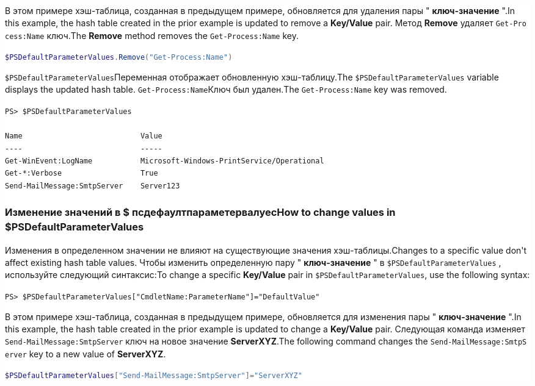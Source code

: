 <span data-ttu-id="63323-186">В этом примере хэш-таблица, созданная в предыдущем примере, обновляется для удаления пары " **ключ-значение** ".</span><span class="sxs-lookup"><span data-stu-id="63323-186">In this example, the hash table created in the prior example is updated to remove a **Key/Value** pair.</span></span> <span data-ttu-id="63323-187">Метод **Remove** удаляет `Get-Process:Name` ключ.</span><span class="sxs-lookup"><span data-stu-id="63323-187">The **Remove** method removes the `Get-Process:Name` key.</span></span>

```powershell
$PSDefaultParameterValues.Remove("Get-Process:Name")
```

<span data-ttu-id="63323-188">`$PSDefaultParameterValues`Переменная отображает обновленную хэш-таблицу.</span><span class="sxs-lookup"><span data-stu-id="63323-188">The `$PSDefaultParameterValues` variable displays the updated hash table.</span></span> <span data-ttu-id="63323-189">`Get-Process:Name`Ключ был удален.</span><span class="sxs-lookup"><span data-stu-id="63323-189">The `Get-Process:Name` key was removed.</span></span>

```
PS> $PSDefaultParameterValues

Name                           Value
----                           -----
Get-WinEvent:LogName           Microsoft-Windows-PrintService/Operational
Get-*:Verbose                  True
Send-MailMessage:SmtpServer    Server123
```

### <a name="how-to-change-values-in-psdefaultparametervalues"></a><span data-ttu-id="63323-190">Изменение значений в \$ псдефаултпараметервалуес</span><span class="sxs-lookup"><span data-stu-id="63323-190">How to change values in \$PSDefaultParameterValues</span></span>

<span data-ttu-id="63323-191">Изменения в определенном значении не влияют на существующие значения хэш-таблицы.</span><span class="sxs-lookup"><span data-stu-id="63323-191">Changes to a specific value don't affect existing hash table values.</span></span> <span data-ttu-id="63323-192">Чтобы изменить определенную пару " **ключ-значение** " в `$PSDefaultParameterValues` , используйте следующий синтаксис:</span><span class="sxs-lookup"><span data-stu-id="63323-192">To change a specific **Key/Value** pair in `$PSDefaultParameterValues`, use the following syntax:</span></span>

```
PS> $PSDefaultParameterValues["CmdletName:ParameterName"]="DefaultValue"
```

<span data-ttu-id="63323-193">В этом примере хэш-таблица, созданная в предыдущем примере, обновляется для изменения пары " **ключ-значение** ".</span><span class="sxs-lookup"><span data-stu-id="63323-193">In this example, the hash table created in the prior example is updated to change a **Key/Value** pair.</span></span> <span data-ttu-id="63323-194">Следующая команда изменяет `Send-MailMessage:SmtpServer` ключ на новое значение **ServerXYZ**.</span><span class="sxs-lookup"><span data-stu-id="63323-194">The following command changes the `Send-MailMessage:SmtpServer` key to a new value of **ServerXYZ**.</span></span>

```powershell
$PSDefaultParameterValues["Send-MailMessage:SmtpServer"]="ServerXYZ"
```
